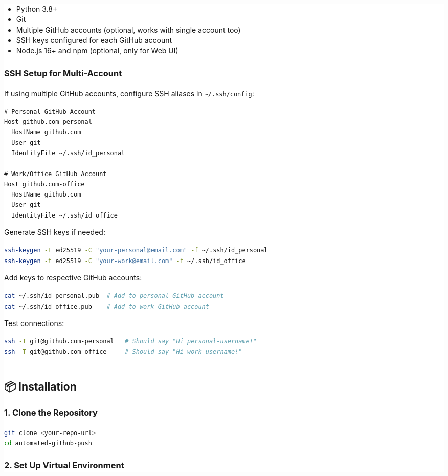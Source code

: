 - Python 3.8+
- Git
- Multiple GitHub accounts (optional, works with single account too)
- SSH keys configured for each GitHub account
- Node.js 16+ and npm (optional, only for Web UI)

### SSH Setup for Multi-Account

If using multiple GitHub accounts, configure SSH aliases in `~/.ssh/config`:

```ssh-config
# Personal GitHub Account
Host github.com-personal
  HostName github.com
  User git
  IdentityFile ~/.ssh/id_personal

# Work/Office GitHub Account
Host github.com-office
  HostName github.com
  User git
  IdentityFile ~/.ssh/id_office
```

Generate SSH keys if needed:
```bash
ssh-keygen -t ed25519 -C "your-personal@email.com" -f ~/.ssh/id_personal
ssh-keygen -t ed25519 -C "your-work@email.com" -f ~/.ssh/id_office
```

Add keys to respective GitHub accounts:
```bash
cat ~/.ssh/id_personal.pub  # Add to personal GitHub account
cat ~/.ssh/id_office.pub    # Add to work GitHub account
```

Test connections:
```bash
ssh -T git@github.com-personal   # Should say "Hi personal-username!"
ssh -T git@github.com-office     # Should say "Hi work-username!"
```

---

## 📦 Installation

### 1. Clone the Repository

```bash
git clone <your-repo-url>
cd automated-github-push
```

### 2. Set Up Virtual Environment
